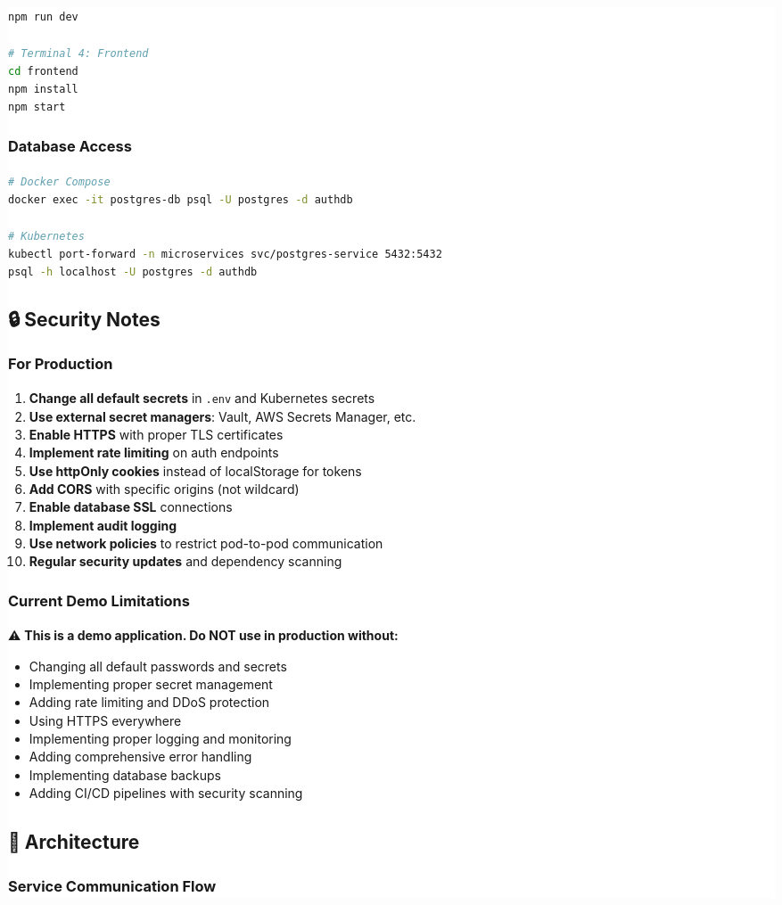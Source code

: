 ```bash
npm run dev

# Terminal 4: Frontend
cd frontend
npm install
npm start
```

### Database Access

```bash
# Docker Compose
docker exec -it postgres-db psql -U postgres -d authdb

# Kubernetes
kubectl port-forward -n microservices svc/postgres-service 5432:5432
psql -h localhost -U postgres -d authdb
```

## 🔒 Security Notes

### For Production

1. **Change all default secrets** in `.env` and Kubernetes secrets
2. **Use external secret managers**: Vault, AWS Secrets Manager, etc.
3. **Enable HTTPS** with proper TLS certificates
4. **Implement rate limiting** on auth endpoints
5. **Use httpOnly cookies** instead of localStorage for tokens
6. **Add CORS** with specific origins (not wildcard)
7. **Enable database SSL** connections
8. **Implement audit logging**
9. **Use network policies** to restrict pod-to-pod communication
10. **Regular security updates** and dependency scanning

### Current Demo Limitations

⚠️ **This is a demo application. Do NOT use in production without:**
- Changing all default passwords and secrets
- Implementing proper secret management
- Adding rate limiting and DDoS protection
- Using HTTPS everywhere
- Implementing proper logging and monitoring
- Adding comprehensive error handling
- Implementing database backups
- Adding CI/CD pipelines with security scanning

## 📝 Architecture

### Service Communication Flow
